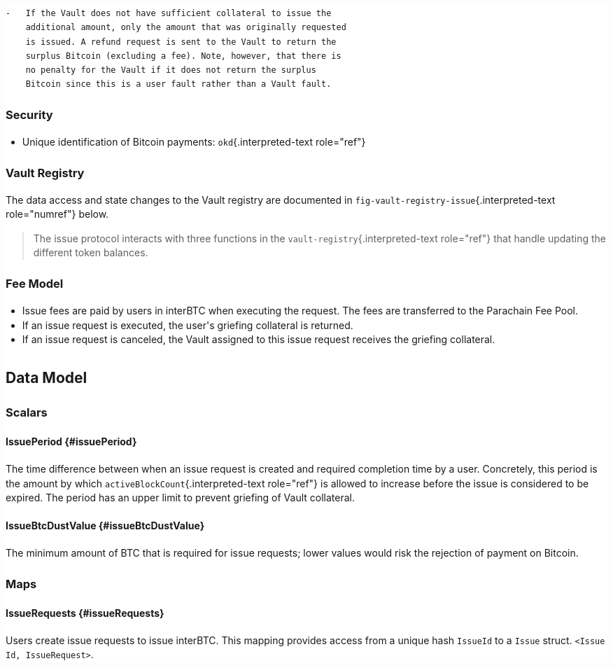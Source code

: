     -   If the Vault does not have sufficient collateral to issue the
        additional amount, only the amount that was originally requested
        is issued. A refund request is sent to the Vault to return the
        surplus Bitcoin (excluding a fee). Note, however, that there is
        no penalty for the Vault if it does not return the surplus
        Bitcoin since this is a user fault rather than a Vault fault.

### Security

-   Unique identification of Bitcoin payments: `okd`{.interpreted-text
    role="ref"}

### Vault Registry

The data access and state changes to the Vault registry are documented
in `fig-vault-registry-issue`{.interpreted-text role="numref"} below.

> The issue protocol interacts with three functions in the
> `vault-registry`{.interpreted-text role="ref"} that handle updating
> the different token balances.

### Fee Model

-   Issue fees are paid by users in interBTC when executing the request.
    The fees are transferred to the Parachain Fee Pool.
-   If an issue request is executed, the user's griefing collateral is
    returned.
-   If an issue request is canceled, the Vault assigned to this issue
    request receives the griefing collateral.

Data Model
----------

### Scalars

#### IssuePeriod {#issuePeriod}

The time difference between when an issue request is created and
required completion time by a user. Concretely, this period is the
amount by which `activeBlockCount`{.interpreted-text role="ref"} is
allowed to increase before the issue is considered to be expired. The
period has an upper limit to prevent griefing of Vault collateral.

#### IssueBtcDustValue {#issueBtcDustValue}

The minimum amount of BTC that is required for issue requests; lower
values would risk the rejection of payment on Bitcoin.

### Maps

#### IssueRequests {#issueRequests}

Users create issue requests to issue interBTC. This mapping provides
access from a unique hash `IssueId` to a `Issue` struct.
`<IssueId, IssueRequest>`.
